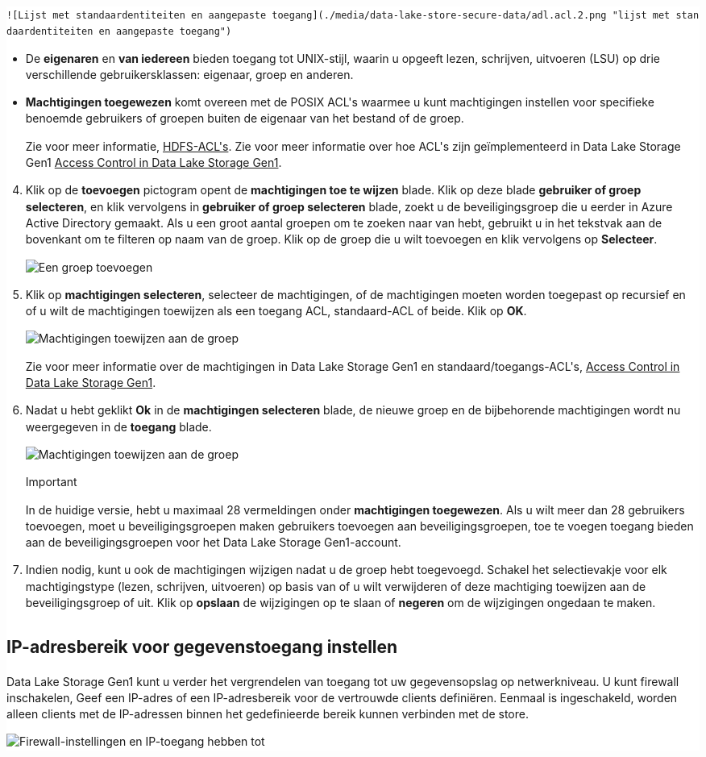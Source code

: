     ![Lijst met standaardentiteiten en aangepaste toegang](./media/data-lake-store-secure-data/adl.acl.2.png "lijst met standaardentiteiten en aangepaste toegang")
   
   * De **eigenaren** en **van iedereen** bieden toegang tot UNIX-stijl, waarin u opgeeft lezen, schrijven, uitvoeren (LSU) op drie verschillende gebruikersklassen: eigenaar, groep en anderen.
   * **Machtigingen toegewezen** komt overeen met de POSIX ACL's waarmee u kunt machtigingen instellen voor specifieke benoemde gebruikers of groepen buiten de eigenaar van het bestand of de groep. 
     
     Zie voor meer informatie, [HDFS-ACL's](https://hadoop.apache.org/docs/current/hadoop-project-dist/hadoop-hdfs/HdfsPermissionsGuide.html#ACLs_Access_Control_Lists). Zie voor meer informatie over hoe ACL's zijn geïmplementeerd in Data Lake Storage Gen1 [Access Control in Data Lake Storage Gen1](data-lake-store-access-control.md).
4. Klik op de **toevoegen** pictogram opent de **machtigingen toe te wijzen** blade. Klik op deze blade **gebruiker of groep selecteren**, en klik vervolgens in **gebruiker of groep selecteren** blade, zoekt u de beveiligingsgroep die u eerder in Azure Active Directory gemaakt. Als u een groot aantal groepen om te zoeken naar van hebt, gebruikt u in het tekstvak aan de bovenkant om te filteren op naam van de groep. Klik op de groep die u wilt toevoegen en klik vervolgens op **Selecteer**.
   
    ![Een groep toevoegen](./media/data-lake-store-secure-data/adl.acl.3.png "een groep toevoegen")
5. Klik op **machtigingen selecteren**, selecteer de machtigingen, of de machtigingen moeten worden toegepast op recursief en of u wilt de machtigingen toewijzen als een toegang ACL, standaard-ACL of beide. Klik op **OK**.
   
    ![Machtigingen toewijzen aan de groep](./media/data-lake-store-secure-data/adl.acl.4.png "machtigingen toewijzen aan de groep")
   
    Zie voor meer informatie over de machtigingen in Data Lake Storage Gen1 en standaard/toegangs-ACL's, [Access Control in Data Lake Storage Gen1](data-lake-store-access-control.md).
6. Nadat u hebt geklikt **Ok** in de **machtigingen selecteren** blade, de nieuwe groep en de bijbehorende machtigingen wordt nu weergegeven in de **toegang** blade.
   
    ![Machtigingen toewijzen aan de groep](./media/data-lake-store-secure-data/adl.acl.5.png "machtigingen toewijzen aan de groep")
   
   > [!IMPORTANT]
   > In de huidige versie, hebt u maximaal 28 vermeldingen onder **machtigingen toegewezen**. Als u wilt meer dan 28 gebruikers toevoegen, moet u beveiligingsgroepen maken gebruikers toevoegen aan beveiligingsgroepen, toe te voegen toegang bieden aan de beveiligingsgroepen voor het Data Lake Storage Gen1-account.
   > 
   > 
7. Indien nodig, kunt u ook de machtigingen wijzigen nadat u de groep hebt toegevoegd. Schakel het selectievakje voor elk machtigingstype (lezen, schrijven, uitvoeren) op basis van of u wilt verwijderen of deze machtiging toewijzen aan de beveiligingsgroep of uit. Klik op **opslaan** de wijzigingen op te slaan of **negeren** om de wijzigingen ongedaan te maken.

## <a name="set-ip-address-range-for-data-access"></a>IP-adresbereik voor gegevenstoegang instellen
Data Lake Storage Gen1 kunt u verder het vergrendelen van toegang tot uw gegevensopslag op netwerkniveau. U kunt firewall inschakelen, Geef een IP-adres of een IP-adresbereik voor de vertrouwde clients definiëren. Eenmaal is ingeschakeld, worden alleen clients met de IP-adressen binnen het gedefinieerde bereik kunnen verbinden met de store.

![Firewall-instellingen en IP-toegang hebben tot](./media/data-lake-store-secure-data/firewall-ip-access.png "Firewall-instellingen en IP-adres")
